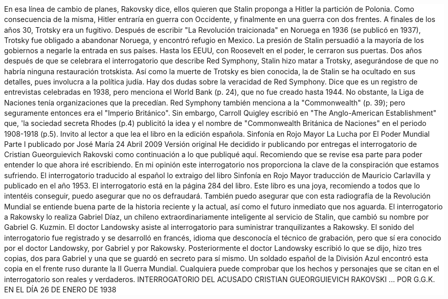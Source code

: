 En esa línea de cambio de planes, Rakovsky dice, ellos quieren que Stalin proponga a Hitler la partición de Polonia. Como consecuencia de la misma, Hitler entraría en guerra con Occidente, y finalmente en una guerra con dos frentes. A finales de los años 30, Trotsky era un fugitivo. Después de escribir "La Revolución traicionada" en Noruega en 1936 (se publicó en 1937), Trotsky fue obligado a abandonar Noruega, y encontró refugio en Mexico. La presión de Stalin persuadió a la mayoría de los gobiernos a negarle la entrada en sus países. Hasta los EEUU, con Roosevelt en el poder, le cerraron sus puertas. Dos años después de que se celebrara el interrogatorio que describe Red Symphony, Stalin hizo matar a Trotsky, asegurándose de que no habría ninguna restauración trotskista. Así como la muerte de Trotsky es bien conocida, la de Stalin se ha ocultado en sus detalles, pues involucra a la política judía. Hay dos dudas sobre la veracidad de Red Symphony. Dice que es un registro de entrevistas celebradas en 1938, pero menciona el World Bank (p. 24), que no fue creado hasta 1944. No obstante, la Liga de Naciones tenía organizaciones que la precedían. Red Symphony también menciona a la "Commonwealth" (p. 39); pero seguramente entonces era el "Imperio Británico".
Sin embargo, Carroll Quigley escribió en "The Anglo-American Establishment" que,
'la sociedad secreta Rhodes (p.4) publicitó la idea y el nombre de "Commonwealth Británica de Naciones" en el periodo 1908-1918 (p.5).
Invito al lector a que lea el libro en la edición española.
Sinfonía en Rojo Mayor
La Lucha por El Poder Mundial
Parte I
publicado por José María
24 Abril 2009
Versión original
He decidido ir publicando por entregas el interrogatorio de Cristian Gueorguievich Rakovski como continuación a lo que publiqué aquí. Recomiendo que se revise esa parte para poder entender lo que ahora iré escribiendo. En mi opinión este interrogatorio nos proporciona la clave de la conspiración que estamos sufriendo. El interrogatorio traducido al español lo extraigo del libro Sinfonía en Rojo Mayor traducción de Mauricio Carlavilla y publicado en el año 1953.
El interrogatorio está en la página 284 del libro. Este libro es una joya, recomiendo a todos que lo intentéis conseguir, puedo asegurar que no os defraudará. También puedo asegurar que con esta radiografía de la Revolución Mundial se entiende buena parte de la historia reciente y la actual, así como el futuro inmediato que nos aguarda. El interrogatorio a Rakowsky lo realiza Gabriel Díaz, un chileno extraordinariamente inteligente al servicio de Stalin, que cambió su nombre por Gabriel
G. Kuzmin.
El doctor Landowsky asiste al interrogatorio para suministrar tranquilizantes a Rakowsky. El sonido del interrogatorio fue registrado y se desarrolló en francés, idioma que desconocía el técnico de grabación, pero que sí era conocido por el doctor Landowsky, por Gabriel y por Rakowsky. Posteriormente el doctor Landowsky escribió lo que se dijo, hizo tres copias, dos para Gabriel y una que se guardó en secreto para sí mismo.
Un soldado español de la División Azul encontró esta copia en el frente ruso durante la II Guerra Mundial.
Cualquiera puede comprobar que los hechos y personajes que se citan en el interrogatorio son reales y verdaderos.
INTERROGATORIO DEL ACUSADO CRISTIAN GUEORGUIEVICH RAKOVSKI
... POR G.G.K. EN EL DÍA 26 DE ENERO DE 1938